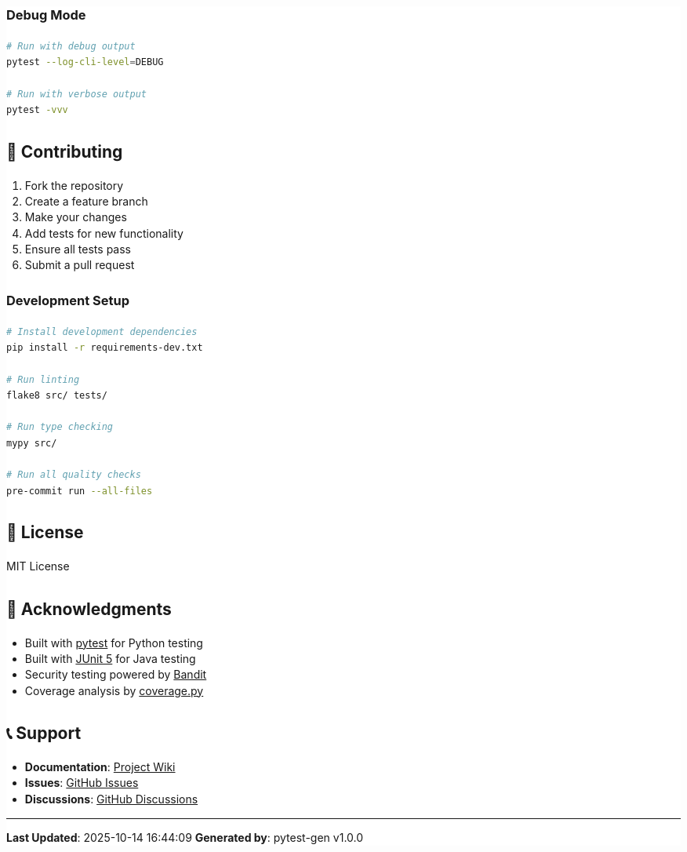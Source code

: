 ### Debug Mode

```bash
# Run with debug output
pytest --log-cli-level=DEBUG

# Run with verbose output
pytest -vvv
```

## 🤝 Contributing

1. Fork the repository
2. Create a feature branch
3. Make your changes
4. Add tests for new functionality
5. Ensure all tests pass
6. Submit a pull request

### Development Setup

```bash
# Install development dependencies
pip install -r requirements-dev.txt

# Run linting
flake8 src/ tests/

# Run type checking
mypy src/

# Run all quality checks
pre-commit run --all-files
```

## 📝 License

MIT License

## 🙏 Acknowledgments

- Built with [pytest](https://pytest.org/) for Python testing
- Built with [JUnit 5](https://junit.org/junit5/) for Java testing
- Security testing powered by [Bandit](https://bandit.readthedocs.io/)
- Coverage analysis by [coverage.py](https://coverage.readthedocs.io/)

## 📞 Support

- **Documentation**: [Project Wiki](<wiki-url>)
- **Issues**: [GitHub Issues](<issues-url>)
- **Discussions**: [GitHub Discussions](<discussions-url>)

---

**Last Updated**: 2025-10-14 16:44:09
**Generated by**: pytest-gen v1.0.0
